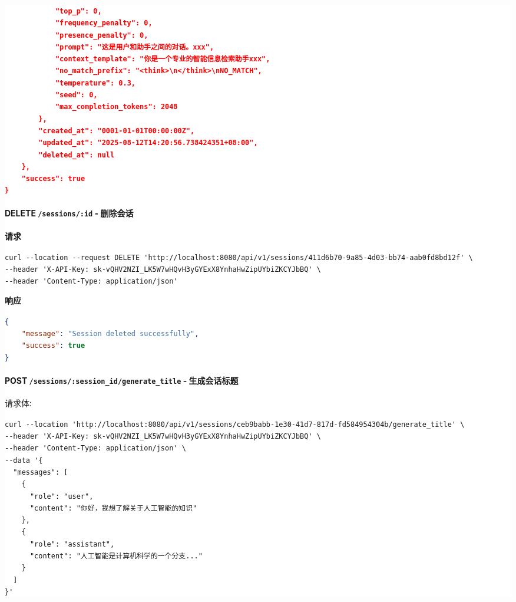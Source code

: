 ```json
            "top_p": 0,
            "frequency_penalty": 0,
            "presence_penalty": 0,
            "prompt": "这是用户和助手之间的对话。xxx",
            "context_template": "你是一个专业的智能信息检索助手xxx",
            "no_match_prefix": "<think>\n</think>\nNO_MATCH",
            "temperature": 0.3,
            "seed": 0,
            "max_completion_tokens": 2048
        },
        "created_at": "0001-01-01T00:00:00Z",
        "updated_at": "2025-08-12T14:20:56.738424351+08:00",
        "deleted_at": null
    },
    "success": true
}
```

#### DELETE `/sessions/:id` - 删除会话

**请求**

```curl
curl --location --request DELETE 'http://localhost:8080/api/v1/sessions/411d6b70-9a85-4d03-bb74-aab0fd8bd12f' \
--header 'X-API-Key: sk-vQHV2NZI_LK5W7wHQvH3yGYExX8YnhaHwZipUYbiZKCYJbBQ' \
--header 'Content-Type: application/json'
```

**响应**

```json
{
    "message": "Session deleted successfully",
    "success": true
}
```

#### POST `/sessions/:session_id/generate_title` - 生成会话标题

请求体:

```curl
curl --location 'http://localhost:8080/api/v1/sessions/ceb9babb-1e30-41d7-817d-fd584954304b/generate_title' \
--header 'X-API-Key: sk-vQHV2NZI_LK5W7wHQvH3yGYExX8YnhaHwZipUYbiZKCYJbBQ' \
--header 'Content-Type: application/json' \
--data '{
  "messages": [
    {
      "role": "user",
      "content": "你好，我想了解关于人工智能的知识"
    },
    {
      "role": "assistant",
      "content": "人工智能是计算机科学的一个分支..."
    }
  ]
}'
```
